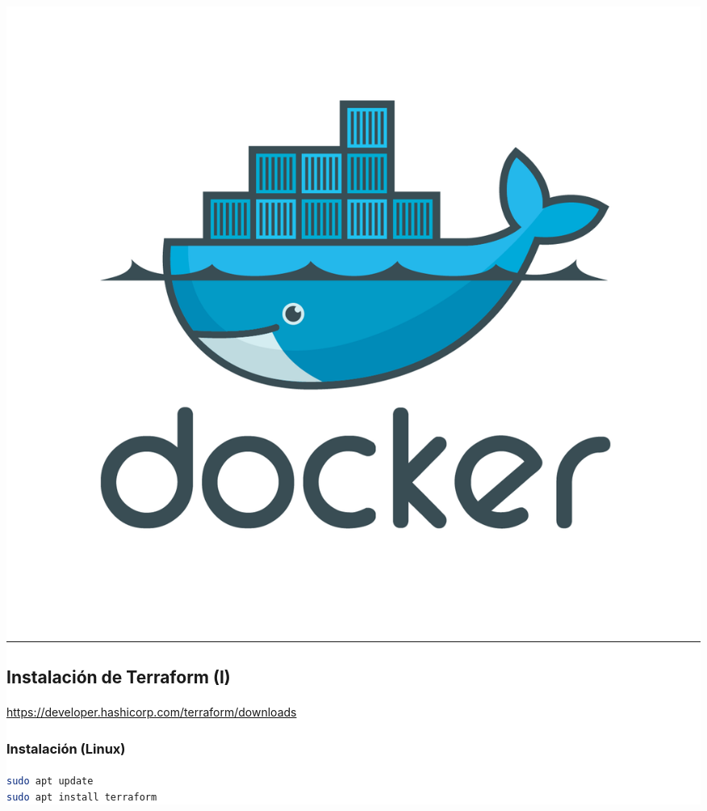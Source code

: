 ![width:400 center](img/docker-010.png)

---

## Instalación de Terraform (I)

https://developer.hashicorp.com/terraform/downloads

### Instalación (Linux)

```bash
sudo apt update
sudo apt install terraform
```
